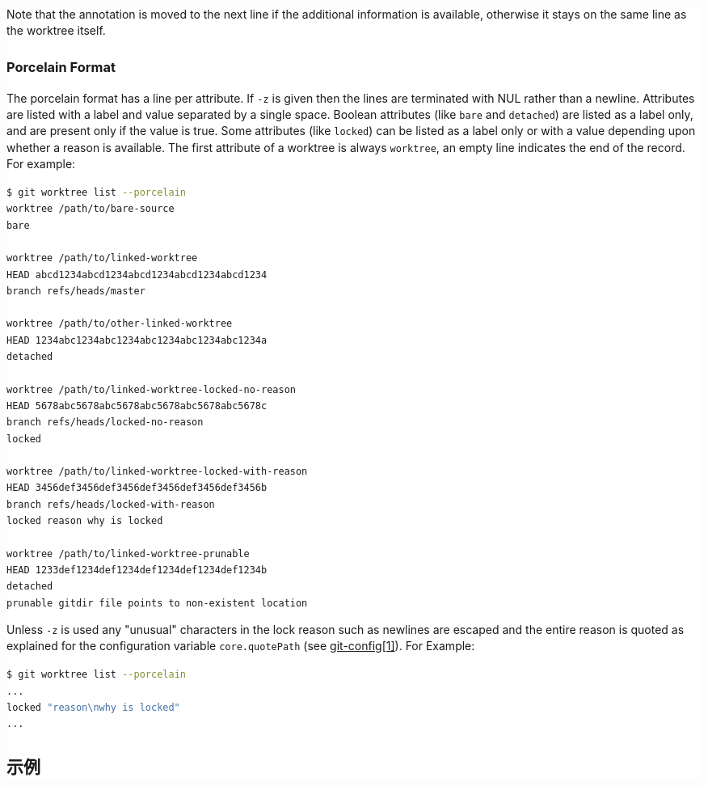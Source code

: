 Note that the annotation is moved to the next line if the additional information is available, otherwise it stays on the same line as the worktree itself.

### Porcelain Format

The porcelain format has a line per attribute. If `-z` is given then the lines are terminated with NUL rather than a newline. Attributes are listed with a label and value separated by a single space. Boolean attributes (like `bare` and `detached`) are listed as a label only, and are present only if the value is true. Some attributes (like `locked`) can be listed as a label only or with a value depending upon whether a reason is available. The first attribute of a worktree is always `worktree`, an empty line indicates the end of the record. For example:

``` bash
$ git worktree list --porcelain
worktree /path/to/bare-source
bare

worktree /path/to/linked-worktree
HEAD abcd1234abcd1234abcd1234abcd1234abcd1234
branch refs/heads/master

worktree /path/to/other-linked-worktree
HEAD 1234abc1234abc1234abc1234abc1234abc1234a
detached

worktree /path/to/linked-worktree-locked-no-reason
HEAD 5678abc5678abc5678abc5678abc5678abc5678c
branch refs/heads/locked-no-reason
locked

worktree /path/to/linked-worktree-locked-with-reason
HEAD 3456def3456def3456def3456def3456def3456b
branch refs/heads/locked-with-reason
locked reason why is locked

worktree /path/to/linked-worktree-prunable
HEAD 1233def1234def1234def1234def1234def1234b
detached
prunable gitdir file points to non-existent location
```

Unless `-z` is used any "unusual" characters in the lock reason such as newlines are escaped and the entire reason is quoted as explained for the configuration variable `core.quotePath` (see [git-config[1]](../git-config)). For Example:

``` bash
$ git worktree list --porcelain
...
locked "reason\nwhy is locked"
...
```

## 示例
